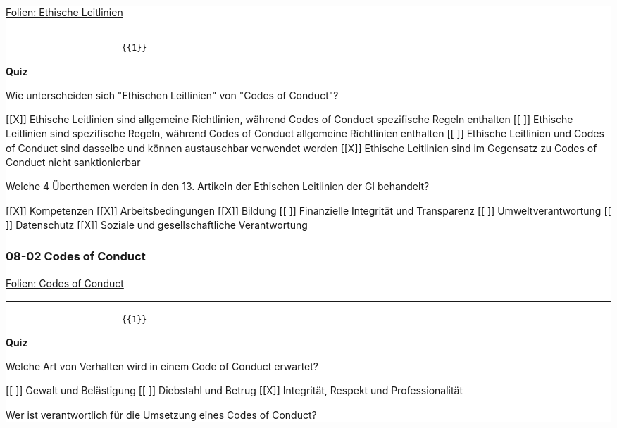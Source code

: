 <iframe title="08-01 Ethische Leitlinien" width="900" height="600" frameborder="0" scrolling="auto" marginheight="0" marginwidth="0" src="https://videoportal.rz.uni-kiel.de/Mediasite/Play/437088b724164f6a8d708be3dc61bbb81d" allowfullscreen msallowfullscreen allow="fullscreen"></iframe>

[Folien: Ethische Leitlinien](https://cloud.rz.uni-kiel.de/index.php/s/4bGdayzByS97cR5)

---


                           {{1}}
**Quiz**

Wie unterscheiden sich "Ethischen Leitlinien" von "Codes of Conduct"?


   [[X]] Ethische Leitlinien sind allgemeine Richtlinien, während Codes of Conduct spezifische Regeln enthalten
   [[ ]] Ethische Leitlinien sind spezifische Regeln, während Codes of Conduct allgemeine Richtlinien enthalten
   [[ ]] Ethische Leitlinien und Codes of Conduct sind dasselbe und können austauschbar verwendet werden
   [[X]] Ethische Leitlinien sind im Gegensatz zu Codes of Conduct nicht sanktionierbar


Welche 4 Überthemen werden in den 13. Artikeln der Ethischen Leitlinien der GI behandelt?


   [[X]] Kompetenzen 
   [[X]] Arbeitsbedingungen
   [[X]] Bildung
   [[ ]] Finanzielle Integrität und Transparenz
   [[ ]] Umweltverantwortung
   [[ ]] Datenschutz
   [[X]] Soziale und gesellschaftliche Verantwortung


### 08-02 Codes of Conduct

<iframe title="08-02 Codes of Conduct" width="900" height="600" frameborder="0" scrolling="auto" marginheight="0" marginwidth="0" src="https://videoportal.rz.uni-kiel.de/Mediasite/Play/8d6e4870a80842b7bfb0c900a0b40aaa1d" allowfullscreen msallowfullscreen allow="fullscreen"></iframe>

[Folien: Codes of Conduct](https://cloud.rz.uni-kiel.de/index.php/s/ijgYtwCGfwrDHf7)

---


                           {{1}}
**Quiz**

Welche Art von Verhalten wird in einem Code of Conduct erwartet?


   [[ ]] Gewalt und Belästigung
   [[ ]] Diebstahl und Betrug
   [[X]] Integrität, Respekt und Professionalität


Wer ist verantwortlich für die Umsetzung eines Codes of Conduct?

